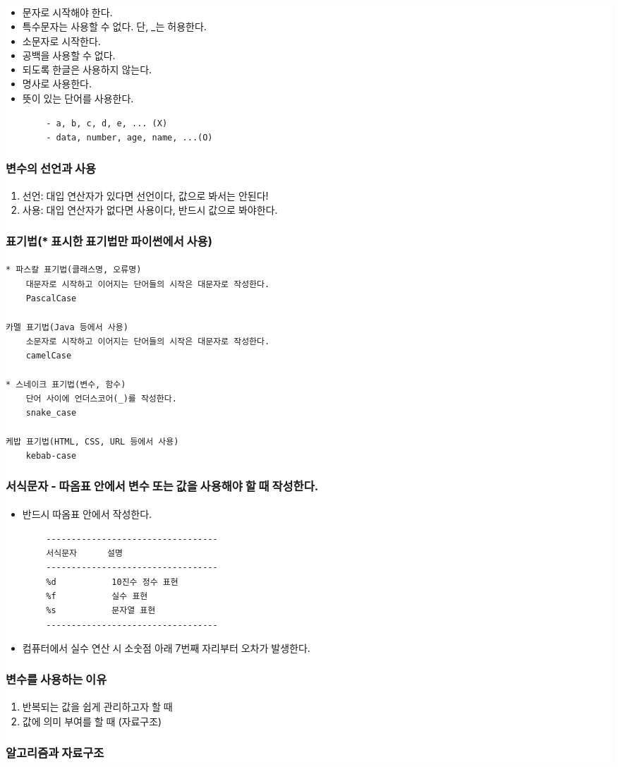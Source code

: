- 문자로 시작해야 한다.
- 특수문자는 사용할 수 없다. 단, _는 허용한다.
- 소문자로 시작한다.
- 공백을 사용할 수 없다.
- 되도록 한글은 사용하지 않는다.
- 명사로 사용한다.
- 뜻이 있는 단어를 사용한다.
```
        - a, b, c, d, e, ... (X)
        - data, number, age, name, ...(O)
```

### 변수의 선언과 사용  

1. 선언: 대입 연산자가 있다면 선언이다, 값으로 봐서는 안된다!  
2. 사용: 대입 연산자가 없다면 사용이다, 반드시 값으로 봐야한다.  

### 표기법(* 표시한 표기법만 파이썬에서 사용)  

    * 파스칼 표기법(클래스명, 오류명)
        대문자로 시작하고 이어지는 단어들의 시작은 대문자로 작성한다.
        PascalCase

    카멜 표기법(Java 등에서 사용)
        소문자로 시작하고 이어지는 단어들의 시작은 대문자로 작성한다.
        camelCase

    * 스네이크 표기법(변수, 함수)
        단어 사이에 언더스코어(_)를 작성한다.
        snake_case

    케밥 표기법(HTML, CSS, URL 등에서 사용)
        kebab-case

### 서식문자 - 따옴표 안에서 변수 또는 값을 사용해야 할 때 작성한다.  

- 반드시 따옴표 안에서 작성한다.
```
        ----------------------------------
        서식문자      설명
        ----------------------------------
        %d           10진수 정수 표현
        %f           실수 표현
        %s           문자열 표현
        ----------------------------------
```
* 컴퓨터에서 실수 연산 시 소숫점 아래 7번째 자리부터 오차가 발생한다.

### 변수를 사용하는 이유  

1. 반복되는 값을 쉽게 관리하고자 할 때  
2. 값에 의미 부여를 할 때 (자료구조)  
 
### 알고리즘과 자료구조  
